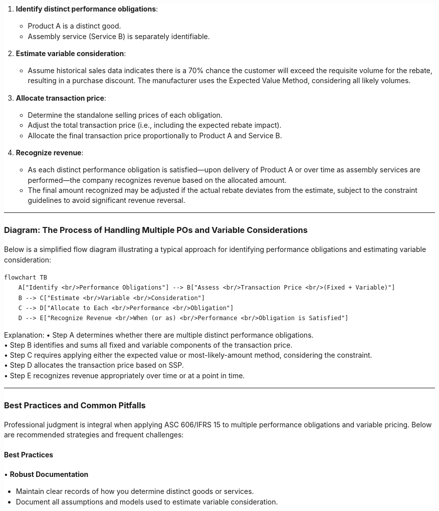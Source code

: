 1. **Identify distinct performance obligations**:  
   - Product A is a distinct good.  
   - Assembly service (Service B) is separately identifiable.  

2. **Estimate variable consideration**:  
   - Assume historical sales data indicates there is a 70% chance the customer will exceed the requisite volume for the rebate, resulting in a purchase discount. The manufacturer uses the Expected Value Method, considering all likely volumes.  

3. **Allocate transaction price**:  
   - Determine the standalone selling prices of each obligation.  
   - Adjust the total transaction price (i.e., including the expected rebate impact).  
   - Allocate the final transaction price proportionally to Product A and Service B.  

4. **Recognize revenue**:  
   - As each distinct performance obligation is satisfied—upon delivery of Product A or over time as assembly services are performed—the company recognizes revenue based on the allocated amount.  
   - The final amount recognized may be adjusted if the actual rebate deviates from the estimate, subject to the constraint guidelines to avoid significant revenue reversal.

--------------------------------------------------------------------------------

### Diagram: The Process of Handling Multiple POs and Variable Considerations

Below is a simplified flow diagram illustrating a typical approach for identifying performance obligations and estimating variable consideration:

```mermaid
flowchart TB
    A["Identify <br/>Performance Obligations"] --> B["Assess <br/>Transaction Price <br/>(Fixed + Variable)"]
    B --> C["Estimate <br/>Variable <br/>Consideration"]
    C --> D["Allocate to Each <br/>Performance <br/>Obligation"]
    D --> E["Recognize Revenue <br/>When (or as) <br/>Performance <br/>Obligation is Satisfied"]
```

Explanation:
• Step A determines whether there are multiple distinct performance obligations.  
• Step B identifies and sums all fixed and variable components of the transaction price.  
• Step C requires applying either the expected value or most-likely-amount method, considering the constraint.  
• Step D allocates the transaction price based on SSP.  
• Step E recognizes revenue appropriately over time or at a point in time.

--------------------------------------------------------------------------------

### Best Practices and Common Pitfalls

Professional judgment is integral when applying ASC 606/IFRS 15 to multiple performance obligations and variable pricing. Below are recommended strategies and frequent challenges:

#### Best Practices
• **Robust Documentation**  
  - Maintain clear records of how you determine distinct goods or services.  
  - Document all assumptions and models used to estimate variable consideration.
